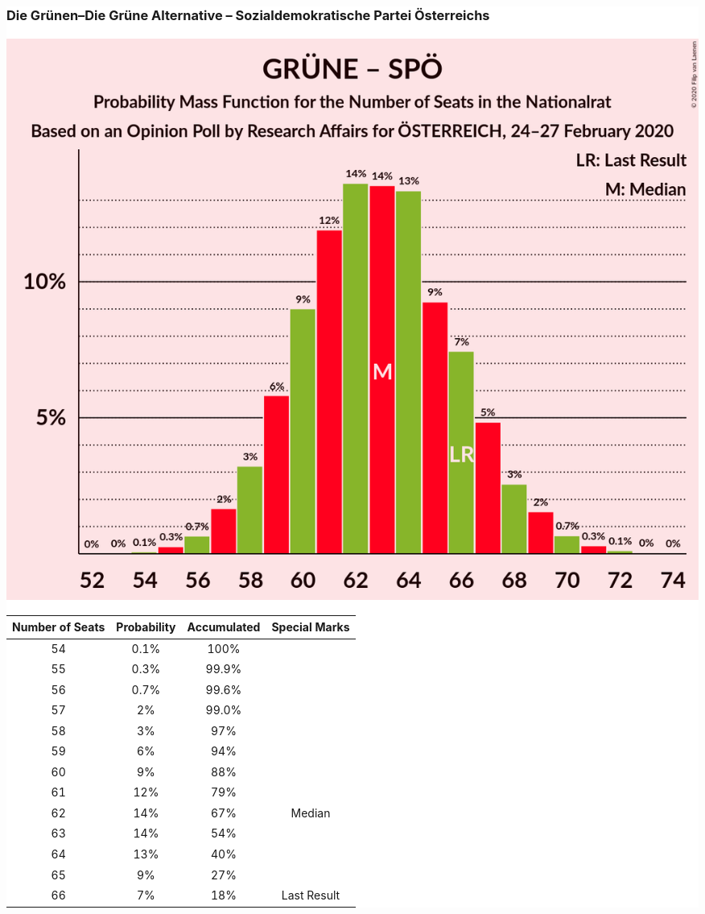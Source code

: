 ### Die Grünen–Die Grüne Alternative – Sozialdemokratische Partei Österreichs

![Graph with seats probability mass function not yet produced](2020-02-27-ResearchAffairs-coalitions-seats-pmf-grüne–spö.png "Seats Probability Mass Function")

| Number of Seats | Probability | Accumulated | Special Marks |
|:---------------:|:-----------:|:-----------:|:-------------:|
| 54 | 0.1% | 100% |  |
| 55 | 0.3% | 99.9% |  |
| 56 | 0.7% | 99.6% |  |
| 57 | 2% | 99.0% |  |
| 58 | 3% | 97% |  |
| 59 | 6% | 94% |  |
| 60 | 9% | 88% |  |
| 61 | 12% | 79% |  |
| 62 | 14% | 67% | Median |
| 63 | 14% | 54% |  |
| 64 | 13% | 40% |  |
| 65 | 9% | 27% |  |
| 66 | 7% | 18% | Last Result |